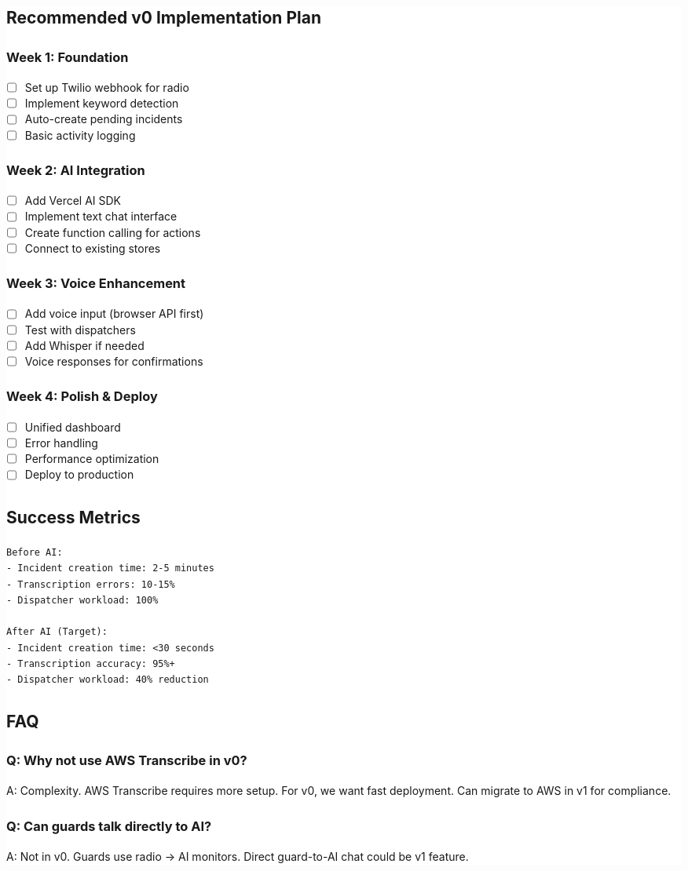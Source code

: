 ## Recommended v0 Implementation Plan

### Week 1: Foundation
- [ ] Set up Twilio webhook for radio
- [ ] Implement keyword detection
- [ ] Auto-create pending incidents
- [ ] Basic activity logging

### Week 2: AI Integration
- [ ] Add Vercel AI SDK
- [ ] Implement text chat interface
- [ ] Create function calling for actions
- [ ] Connect to existing stores

### Week 3: Voice Enhancement
- [ ] Add voice input (browser API first)
- [ ] Test with dispatchers
- [ ] Add Whisper if needed
- [ ] Voice responses for confirmations

### Week 4: Polish & Deploy
- [ ] Unified dashboard
- [ ] Error handling
- [ ] Performance optimization
- [ ] Deploy to production

## Success Metrics

```
Before AI:
- Incident creation time: 2-5 minutes
- Transcription errors: 10-15%
- Dispatcher workload: 100%

After AI (Target):
- Incident creation time: <30 seconds
- Transcription accuracy: 95%+
- Dispatcher workload: 40% reduction
```

## FAQ

### Q: Why not use AWS Transcribe in v0?
A: Complexity. AWS Transcribe requires more setup. For v0, we want fast deployment. Can migrate to AWS in v1 for compliance.

### Q: Can guards talk directly to AI?
A: Not in v0. Guards use radio → AI monitors. Direct guard-to-AI chat could be v1 feature.
